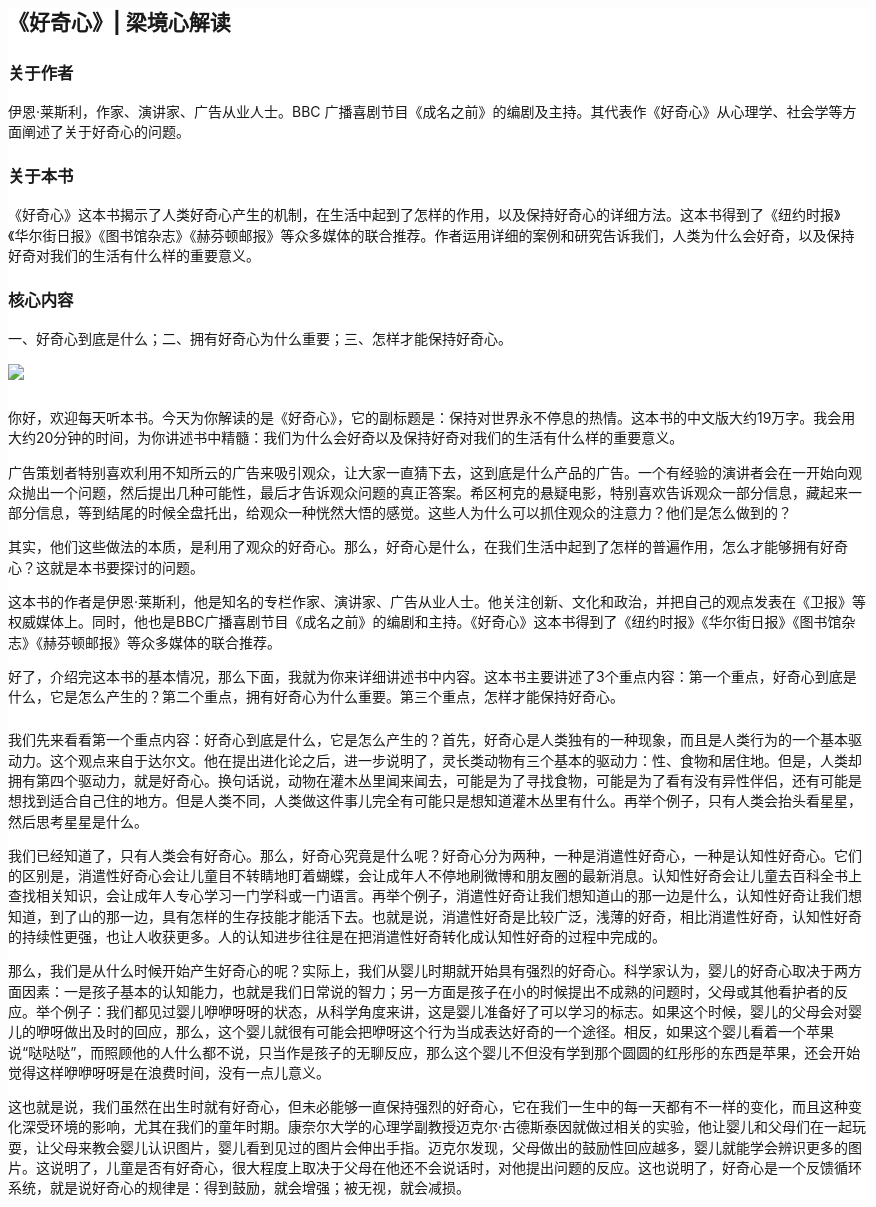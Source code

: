 ## 《好奇心》| 梁境心解读

### 关于作者

伊恩·莱斯利，作家、演讲家、广告从业人士。BBC 广播喜剧节目《成名之前》的编剧及主持。其代表作《好奇心》从心理学、社会学等方面阐述了关于好奇心的问题。

### 关于本书

《好奇心》这本书揭示了人类好奇心产生的机制，在生活中起到了怎样的作用，以及保持好奇心的详细方法。这本书得到了《纽约时报》《华尔街日报》《图书馆杂志》《赫芬顿邮报》等众多媒体的联合推荐。作者运用详细的案例和研究告诉我们，人类为什么会好奇，以及保持好奇对我们的生活有什么样的重要意义。

### 核心内容

一、好奇心到底是什么；二、拥有好奇心为什么重要；三、怎样才能保持好奇心。

<img  src="https://piccdn3.umiwi.com/img/201708/18/201708181710515635141107.jpg" width="0"/>

###  



你好，欢迎每天听本书。今天为你解读的是《好奇心》，它的副标题是：保持对世界永不停息的热情。这本书的中文版大约19万字。我会用大约20分钟的时间，为你讲述书中精髓：我们为什么会好奇以及保持好奇对我们的生活有什么样的重要意义。

广告策划者特别喜欢利用不知所云的广告来吸引观众，让大家一直猜下去，这到底是什么产品的广告。一个有经验的演讲者会在一开始向观众抛出一个问题，然后提出几种可能性，最后才告诉观众问题的真正答案。希区柯克的悬疑电影，特别喜欢告诉观众一部分信息，藏起来一部分信息，等到结尾的时候全盘托出，给观众一种恍然大悟的感觉。这些人为什么可以抓住观众的注意力？他们是怎么做到的？

其实，他们这些做法的本质，是利用了观众的好奇心。那么，好奇心是什么，在我们生活中起到了怎样的普遍作用，怎么才能够拥有好奇心？这就是本书要探讨的问题。

这本书的作者是伊恩·莱斯利，他是知名的专栏作家、演讲家、广告从业人士。他关注创新、文化和政治，并把自己的观点发表在《卫报》等权威媒体上。同时，他也是BBC广播喜剧节目《成名之前》的编剧和主持。《好奇心》这本书得到了《纽约时报》《华尔街日报》《图书馆杂志》《赫芬顿邮报》等众多媒体的联合推荐。

好了，介绍完这本书的基本情况，那么下面，我就为你来详细讲述书中内容。这本书主要讲述了3个重点内容：第一个重点，好奇心到底是什么，它是怎么产生的？第二个重点，拥有好奇心为什么重要。第三个重点，怎样才能保持好奇心。

###  



我们先来看看第一个重点内容：好奇心到底是什么，它是怎么产生的？首先，好奇心是人类独有的一种现象，而且是人类行为的一个基本驱动力。这个观点来自于达尔文。他在提出进化论之后，进一步说明了，灵长类动物有三个基本的驱动力：性、食物和居住地。但是，人类却拥有第四个驱动力，就是好奇心。换句话说，动物在灌木丛里闻来闻去，可能是为了寻找食物，可能是为了看有没有异性伴侣，还有可能是想找到适合自己住的地方。但是人类不同，人类做这件事儿完全有可能只是想知道灌木丛里有什么。再举个例子，只有人类会抬头看星星，然后思考星星是什么。

我们已经知道了，只有人类会有好奇心。那么，好奇心究竟是什么呢？好奇心分为两种，一种是消遣性好奇心，一种是认知性好奇心。它们的区别是，消遣性好奇心会让儿童目不转睛地盯着蝴蝶，会让成年人不停地刷微博和朋友圈的最新消息。认知性好奇会让儿童去百科全书上查找相关知识，会让成年人专心学习一门学科或一门语言。再举个例子，消遣性好奇让我们想知道山的那一边是什么，认知性好奇让我们想知道，到了山的那一边，具有怎样的生存技能才能活下去。也就是说，消遣性好奇是比较广泛，浅薄的好奇，相比消遣性好奇，认知性好奇的持续性更强，也让人收获更多。人的认知进步往往是在把消遣性好奇转化成认知性好奇的过程中完成的。

那么，我们是从什么时候开始产生好奇心的呢？实际上，我们从婴儿时期就开始具有强烈的好奇心。科学家认为，婴儿的好奇心取决于两方面因素：一是孩子基本的认知能力，也就是我们日常说的智力；另一方面是孩子在小的时候提出不成熟的问题时，父母或其他看护者的反应。举个例子：我们都见过婴儿咿咿呀呀的状态，从科学角度来讲，这是婴儿准备好了可以学习的标志。如果这个时候，婴儿的父母会对婴儿的咿呀做出及时的回应，那么，这个婴儿就很有可能会把咿呀这个行为当成表达好奇的一个途径。相反，如果这个婴儿看着一个苹果说“哒哒哒”，而照顾他的人什么都不说，只当作是孩子的无聊反应，那么这个婴儿不但没有学到那个圆圆的红彤彤的东西是苹果，还会开始觉得这样咿咿呀呀是在浪费时间，没有一点儿意义。

这也就是说，我们虽然在出生时就有好奇心，但未必能够一直保持强烈的好奇心，它在我们一生中的每一天都有不一样的变化，而且这种变化深受环境的影响，尤其在我们的童年时期。康奈尔大学的心理学副教授迈克尔·古德斯泰因就做过相关的实验，他让婴儿和父母们在一起玩耍，让父母来教会婴儿认识图片，婴儿看到见过的图片会伸出手指。迈克尔发现，父母做出的鼓励性回应越多，婴儿就能学会辨识更多的图片。这说明了，儿童是否有好奇心，很大程度上取决于父母在他还不会说话时，对他提出问题的反应。这也说明了，好奇心是一个反馈循环系统，就是说好奇心的规律是：得到鼓励，就会增强；被无视，就会减损。

###  
